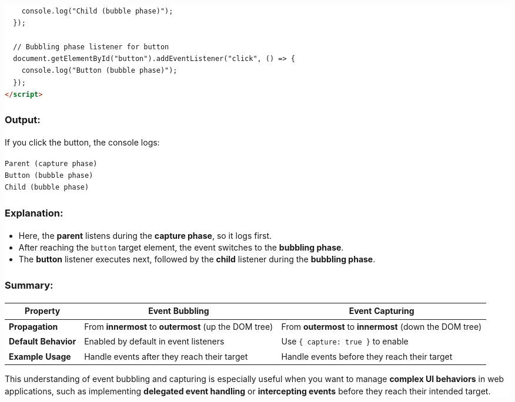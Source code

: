 ```html
    console.log("Child (bubble phase)");
  });

  // Bubbling phase listener for button
  document.getElementById("button").addEventListener("click", () => {
    console.log("Button (bubble phase)");
  });
</script>
```

### Output:

If you click the button, the console logs:

```
Parent (capture phase)
Button (bubble phase)
Child (bubble phase)
```

### Explanation:

- Here, the **parent** listens during the **capture phase**, so it logs first.
- After reaching the `button` target element, the event switches to the **bubbling phase**.
- The **button** listener executes next, followed by the **child** listener during the **bubbling phase**.

### Summary:

| **Property**         | **Event Bubbling**                                    | **Event Capturing**                                     |
| -------------------- | ----------------------------------------------------- | ------------------------------------------------------- |
| **Propagation**      | From **innermost** to **outermost** (up the DOM tree) | From **outermost** to **innermost** (down the DOM tree) |
| **Default Behavior** | Enabled by default in event listeners                 | Use `{ capture: true }` to enable                       |
| **Example Usage**    | Handle events after they reach their target           | Handle events before they reach their target            |

This understanding of event bubbling and capturing is especially useful when you want to manage **complex UI behaviors** in web applications, such as implementing **delegated event handling** or **intercepting events** before they reach their intended target.
